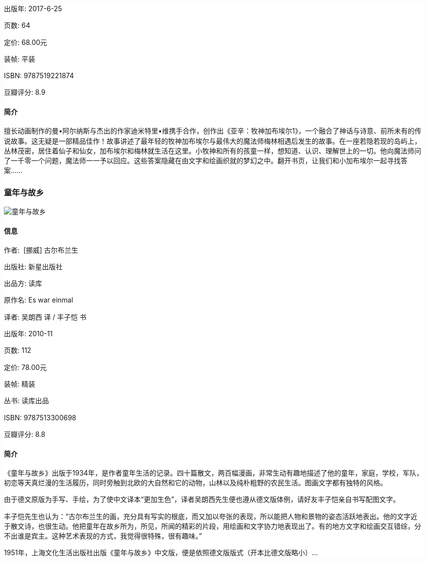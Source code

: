 出版年: 2017-6-25 

页数: 64 

定价: 68.00元 

装帧: 平装 

ISBN: 9787519221874

豆瓣评分: 8.9

#### 简介

擅长动画制作的曼•阿尔纳斯与杰出的作家迪米特里•维携手合作，创作出《亚辛：牧神加布埃尔1》，一个融合了神话与诗意、前所未有的传说故事。这无疑是一部精品佳作！故事讲述了最年轻的牧神加布埃尔与最伟大的魔法师梅林相遇后发生的故事。在一座若隐若现的岛屿上，丛林茂密，居住着仙子和仙女，加布埃尔和梅林就生活在这里。小牧神和所有的孩童一样，想知道、认识、理解世上的一切。他向魔法师问了一千零一个问题，魔法师一一予以回应。这些答案隐藏在由文字和绘画织就的梦幻之中。翻开书页，让我们和小加布埃尔一起寻找答案……



### 童年与故乡

![童年与故乡](https://img3.doubanio.com/view/subject/l/public/s4557646.jpg)

#### 信息

作者:  [挪威] 古尔布兰生 

出版社: 新星出版社 

出品方: 读库 

原作名: Es war einmal 

译者: 吴朗西 译 / 丰子恺 书 

出版年: 2010-11 

页数: 112 

定价: 78.00元 

装帧: 精装 

丛书: 读库出品 

ISBN: 9787513300698

豆瓣评分: 8.8

#### 简介

《童年与故乡》出版于1934年，是作者童年生活的记录。四十篇散文，两百幅漫画，非常生动有趣地描述了他的童年，家庭，学校，军队，初恋等天真烂漫的生活履历，同时旁触到北欧的大自然和它的动物，山林以及纯朴粗野的农民生活。图画文字都有独特的风格。

由于德文原版为手写、手绘，为了使中文译本“更加生色”，译者吴朗西先生便也遵从德文版体例，请好友丰子恺亲自书写配图文字。

丰子恺先生也认为：“古尔布兰生的画，充分具有写实的根底，而又加以夸张的表现，所以能把人物和景物的姿态活跃地表出。他的文字近于散文诗，也很生动。他把童年在故乡所为，所见，所闻的精彩的片段，用绘画和文字协力地表现出了。有的地方文字和绘画交互错综，分不出谁是宾主。这种艺术表现的方式，我觉得很特殊，很有趣味。”

1951年，上海文化生活出版社出版《童年与故乡》中文版，便是依照德文版版式（开本比德文版略小）...
